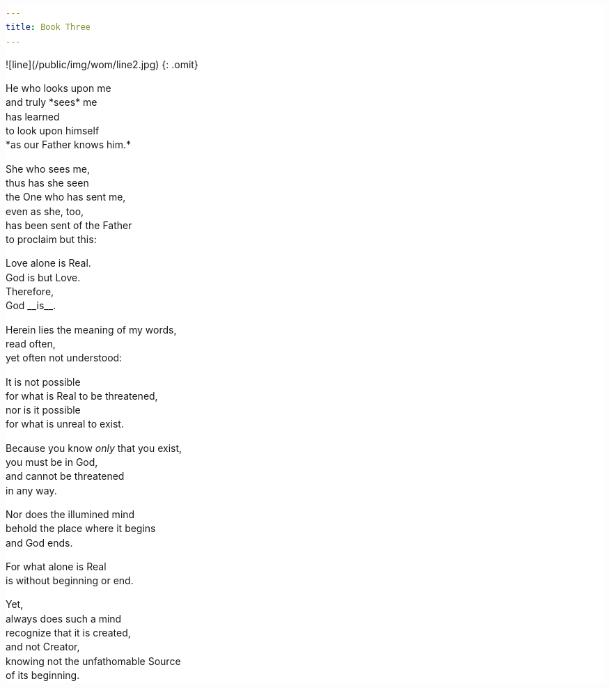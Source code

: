 ```yaml
---
title: Book Three
---
```


<div markdown="1" class="center">
![line](/public/img/wom/line2.jpg)
{: .omit}
</div>

<p markdown="1" class="top"><span class="dropcaps">H</span>e who looks upon me<br/>
and truly *sees* me<br/>
has learned<br/>
to look upon himself<br/>
*as our Father knows him.*</p>

She who sees me,<br/>
thus has she seen<br/>
the One who has sent me,<br/>
even as she, too,<br/>
has been sent of the Father<br/>
to proclaim but this:

<p markdown="1" class="indent">Love alone is Real.<br/>
God is but Love.<br/>
Therefore,<br/>
God __is__.</p>

Herein lies the meaning of my words,<br/>
read often,<br/>
yet often not understood:

<p class="indent">It is not possible<br/>
for what is Real to be threatened,<br/>
nor is it possible<br/>
for what is unreal to exist.</p>

Because you know *only* that you exist,<br/>
you must be in God,<br/>
and cannot be threatened<br/>
in any way.

Nor does the illumined mind<br/>
behold the place where it begins<br/>
and God ends.

For what alone is Real<br/>
is without beginning or end.

Yet,<br/>
always does such a mind<br/>
recognize that it is created,<br/>
and not Creator,<br/>
knowing not the unfathomable Source<br/>
of its beginning.
